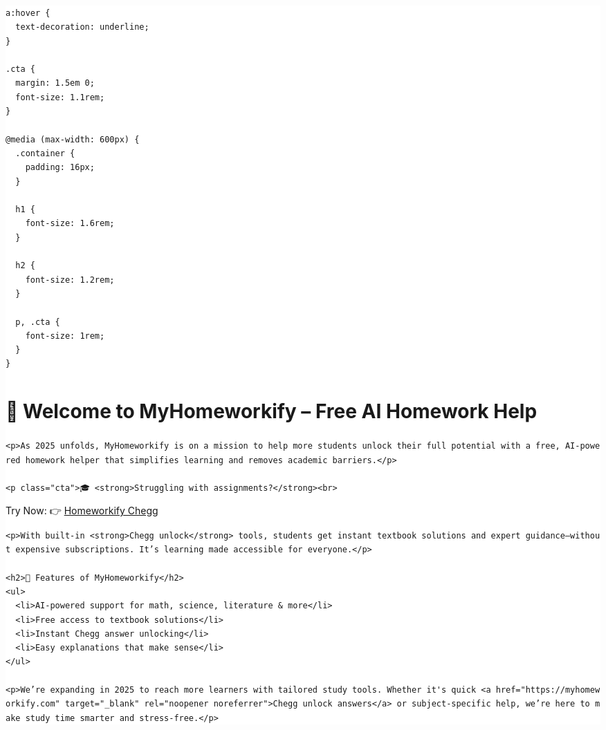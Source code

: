     a:hover {
      text-decoration: underline;
    }

    .cta {
      margin: 1.5em 0;
      font-size: 1.1rem;
    }

    @media (max-width: 600px) {
      .container {
        padding: 16px;
      }

      h1 {
        font-size: 1.6rem;
      }

      h2 {
        font-size: 1.2rem;
      }

      p, .cta {
        font-size: 1rem;
      }
    }
  </style>
</head>
<body>

  <main class="container">
    <h1>📘 Welcome to MyHomeworkify – Free AI Homework Help</h1>

    <p>As 2025 unfolds, MyHomeworkify is on a mission to help more students unlock their full potential with a free, AI-powered homework helper that simplifies learning and removes academic barriers.</p>

    <p class="cta">🎓 <strong>Struggling with assignments?</strong><br>
  Try Now:    👉 <a href="https://myhomeworkify.com" target="_blank" rel="noopener noreferrer">Homeworkify Chegg</a>
    </p>

    <p>With built-in <strong>Chegg unlock</strong> tools, students get instant textbook solutions and expert guidance—without expensive subscriptions. It’s learning made accessible for everyone.</p>

    <h2>🌟 Features of MyHomeworkify</h2>
    <ul>
      <li>AI-powered support for math, science, literature & more</li>
      <li>Free access to textbook solutions</li>
      <li>Instant Chegg answer unlocking</li>
      <li>Easy explanations that make sense</li>
    </ul>

    <p>We’re expanding in 2025 to reach more learners with tailored study tools. Whether it's quick <a href="https://myhomeworkify.com" target="_blank" rel="noopener noreferrer">Chegg unlock answers</a> or subject-specific help, we’re here to make study time smarter and stress-free.</p>
